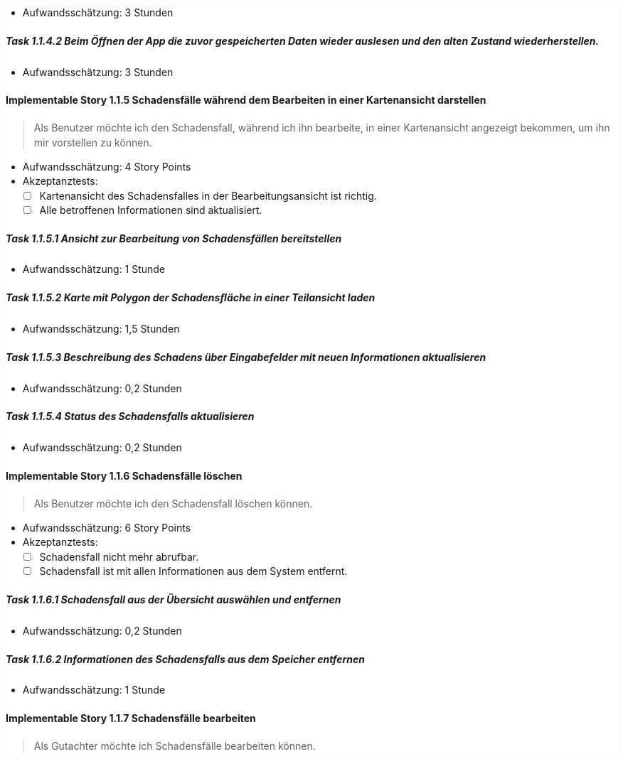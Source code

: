 - Aufwandsschätzung: 3 Stunden

##### Task 1.1.4.2 Beim Öffnen der App die zuvor gespeicherten Daten wieder auslesen und den alten Zustand wiederherstellen.

- Aufwandsschätzung: 3 Stunden

#### Implementable Story 1.1.5 Schadensfälle während dem Bearbeiten in einer Kartenansicht darstellen
> Als Benutzer möchte ich den Schadensfall, während ich ihn bearbeite, in einer Kartenansicht angezeigt bekommen, um ihn mir vorstellen zu können.

- Aufwandsschätzung: 4 Story Points
- Akzeptanztests:
    - [ ] Kartenansicht des Schadensfalles in der Bearbeitungsansicht ist richtig.
    - [ ] Alle betroffenen Informationen sind aktualisiert.

##### Task 1.1.5.1 Ansicht zur Bearbeitung von Schadensfällen bereitstellen

- Aufwandsschätzung: 1 Stunde

##### Task 1.1.5.2 Karte mit Polygon der Schadensfläche in einer Teilansicht laden

- Aufwandsschätzung: 1,5 Stunden

##### Task 1.1.5.3 Beschreibung des Schadens über Eingabefelder mit neuen Informationen aktualisieren

- Aufwandsschätzung: 0,2 Stunden

##### Task 1.1.5.4 Status des Schadensfalls aktualisieren

- Aufwandsschätzung: 0,2 Stunden

#### Implementable Story 1.1.6 Schadensfälle löschen
> Als Benutzer möchte ich den Schadensfall löschen können.

- Aufwandsschätzung: 6 Story Points
- Akzeptanztests:
    - [ ] Schadensfall nicht mehr abrufbar.
    - [ ] Schadensfall ist  mit allen Informationen aus dem System entfernt.

##### Task 1.1.6.1 Schadensfall aus der Übersicht auswählen und entfernen

- Aufwandsschätzung: 0,2 Stunden

##### Task 1.1.6.2 Informationen des Schadensfalls aus dem Speicher entfernen

- Aufwandsschätzung: 1 Stunde

#### Implementable Story 1.1.7 Schadensfälle bearbeiten
> Als Gutachter möchte ich Schadensfälle bearbeiten können.
